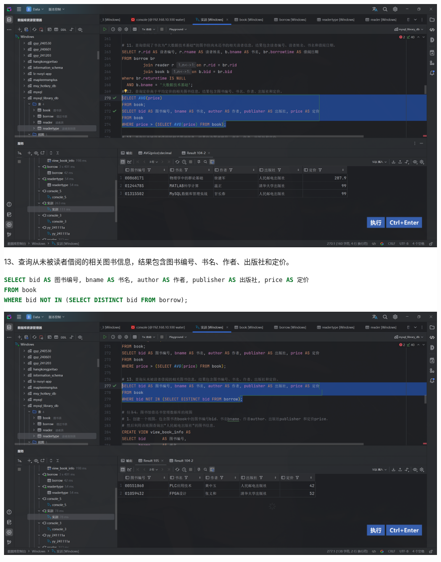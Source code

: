 ![image-20241204164649646](./assets/image-20241204164649646.png)

13、查询从未被读者借阅的相关图书信息，结果包含图书编号、书名、作者、出版社和定价。

```sql
SELECT bid AS 图书编号, bname AS 书名, author AS 作者, publisher AS 出版社, price AS 定价
FROM book
WHERE bid NOT IN (SELECT DISTINCT bid FROM borrow);
```

![image-20241204164700755](./assets/image-20241204164700755.png)
